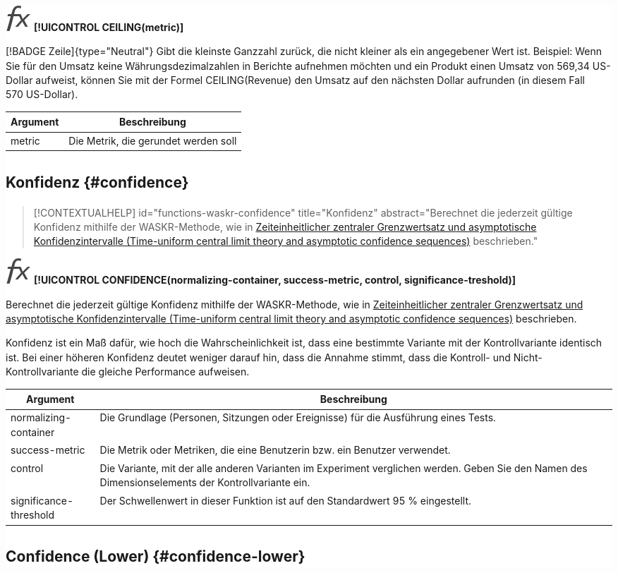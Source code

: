 

![Effekt](/help/assets/icons/Effect.svg) **[!UICONTROL CEILING(metric)]**

[!BADGE Zeile]{type="Neutral"} Gibt die kleinste Ganzzahl zurück, die nicht kleiner als ein angegebener Wert ist. Beispiel: Wenn Sie für den Umsatz keine Währungsdezimalzahlen in Berichte aufnehmen möchten und ein Produkt einen Umsatz von 569,34 US-Dollar aufweist, können Sie mit der Formel CEILING(Revenue) den Umsatz auf den nächsten Dollar aufrunden (in diesem Fall 570 US-Dollar).

| Argument | Beschreibung |
|---|---|
| metric | Die Metrik, die gerundet werden soll |


## Konfidenz {#confidence}



>[!CONTEXTUALHELP]
>id="functions-waskr-confidence"
>title="Konfidenz"
>abstract="Berechnet die jederzeit gültige Konfidenz mithilfe der WASKR-Methode, wie in [Zeiteinheitlicher zentraler Grenzwertsatz und asymptotische Konfidenzintervalle (Time-uniform central limit theory and asymptotic confidence sequences)](https://arxiv.org/pdf/2103.06476) beschrieben."



![Effekt](/help/assets/icons/Effect.svg) **[!UICONTROL CONFIDENCE(normalizing-container, success-metric, control, significance-treshold)]**

Berechnet die jederzeit gültige Konfidenz mithilfe der WASKR-Methode, wie in [Zeiteinheitlicher zentraler Grenzwertsatz und asymptotische Konfidenzintervalle (Time-uniform central limit theory and asymptotic confidence sequences)](https://arxiv.org/pdf/2103.06476) beschrieben.

Konfidenz ist ein Maß dafür, wie hoch die Wahrscheinlichkeit ist, dass eine bestimmte Variante mit der Kontrollvariante identisch ist. Bei einer höheren Konfidenz deutet weniger darauf hin, dass die Annahme stimmt, dass die Kontroll- und Nicht-Kontrollvariante die gleiche Performance aufweisen.

| Argument | Beschreibung |
| --- | --- |
| normalizing-container | Die Grundlage (Personen, Sitzungen oder Ereignisse) für die Ausführung eines Tests. |
| success-metric | Die Metrik oder Metriken, die eine Benutzerin bzw. ein Benutzer verwendet. |
| control | Die Variante, mit der alle anderen Varianten im Experiment verglichen werden. Geben Sie den Namen des Dimensionselements der Kontrollvariante ein. |
| significance-threshold | Der Schwellenwert in dieser Funktion ist auf den Standardwert 95 % eingestellt. |


## Confidence (Lower) {#confidence-lower}


